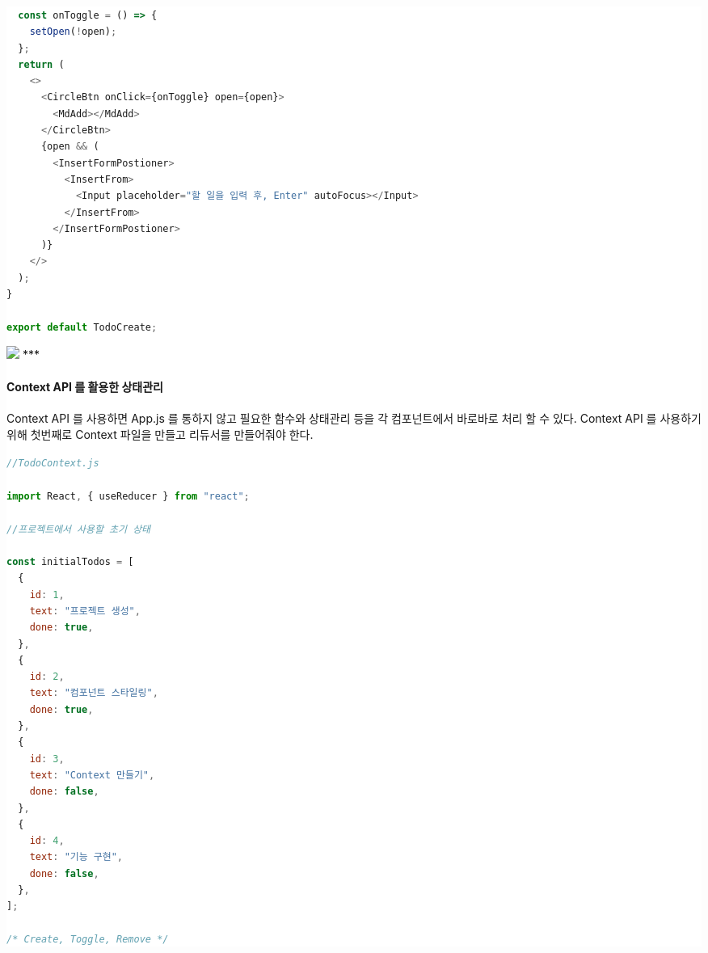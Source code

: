 ```javascript
  const onToggle = () => {
    setOpen(!open);
  };
  return (
    <>
      <CircleBtn onClick={onToggle} open={open}>
        <MdAdd></MdAdd>
      </CircleBtn>
      {open && (
        <InsertFormPostioner>
          <InsertFrom>
            <Input placeholder="할 일을 입력 후, Enter" autoFocus></Input>
          </InsertFrom>
        </InsertFormPostioner>
      )}
    </>
  );
}

export default TodoCreate;

```

<img src="../assets/img/todoLiset.png">
***



#### Context API 를 활용한 상태관리

Context API 를 사용하면 App.js 를 통하지 않고 필요한 함수와 상태관리 등을 각 컴포넌트에서 바로바로 처리 할 수 있다.
Context API 를 사용하기 위해 첫번째로 Context 파일을 만들고 리듀서를 만들어줘야 한다.

```javascript
//TodoContext.js

import React, { useReducer } from "react";

//프로젝트에서 사용할 초기 상태

const initialTodos = [
  {
    id: 1,
    text: "프로젝트 생성",
    done: true,
  },
  {
    id: 2,
    text: "컴포넌트 스타일링",
    done: true,
  },
  {
    id: 3,
    text: "Context 만들기",
    done: false,
  },
  {
    id: 4,
    text: "기능 구현",
    done: false,
  },
];

/* Create, Toggle, Remove */

```